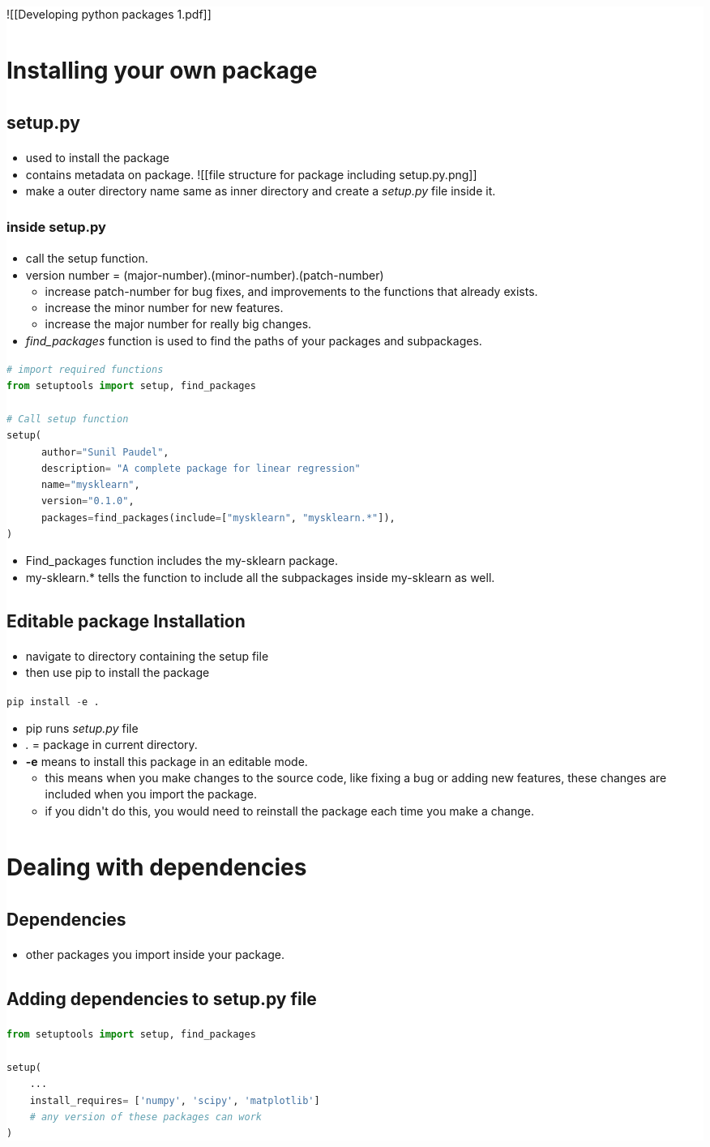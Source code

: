 ![[Developing python packages 1.pdf]]
# Installing your own package
## setup.py
- used to install the package
- contains metadata on package.
![[file structure for package including setup.py.png]]
- make a outer directory name same as inner directory and create a *setup.py* file inside it.
### inside setup.py
- call the setup function.
- version number = (major-number).(minor-number).(patch-number)
	- increase patch-number for bug fixes, and improvements to the functions that already exists.
	- increase the minor number for new features.
	- increase the major number for really big changes.
- *find_packages* function is used  to find the paths of your packages and subpackages.

```python
# import required functions
from setuptools import setup, find_packages

# Call setup function
setup(
	  author="Sunil Paudel",
	  description= "A complete package for linear regression"
	  name="mysklearn",
	  version="0.1.0",
	  packages=find_packages(include=["mysklearn", "mysklearn.*"]),
)
```
- Find_packages function includes the my-sklearn package.
- my-sklearn.* tells the function to include all the subpackages inside my-sklearn as well.

## Editable package Installation
- navigate to directory containing the setup file
- then use pip to install the package

```python
pip install -e .
```
- pip runs *setup.py* file
- *.* = package in current directory.
- **-e** means to install this package in an editable mode.
	- this means when you make changes to the source code, like fixing a bug or adding new features, these changes are included when you import the package.
	- if you didn't do this, you would need to reinstall the package each time you make a change.

# Dealing with dependencies
## Dependencies
- other packages you import inside your package.
## Adding dependencies to setup.py file
```python
from setuptools import setup, find_packages

setup(
	...
	install_requires= ['numpy', 'scipy', 'matplotlib'] 
	# any version of these packages can work	
)
```